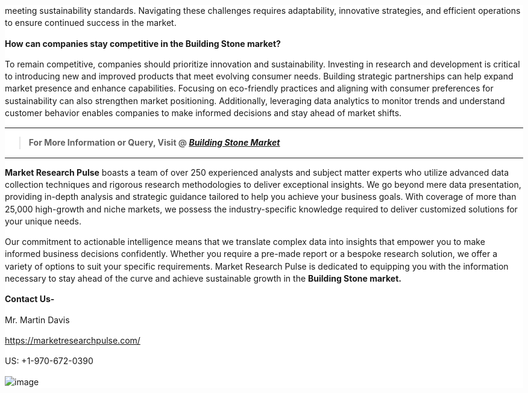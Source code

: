 meeting sustainability standards. Navigating these challenges requires adaptability, innovative strategies, and efficient operations to ensure continued success in the market.</p><p><strong>How can companies stay competitive in the Building Stone market?</strong></p><p>To remain competitive, companies should prioritize innovation and sustainability. Investing in research and development is critical to introducing new and improved products that meet evolving consumer needs. Building strategic partnerships can help expand market presence and enhance capabilities. Focusing on eco-friendly practices and aligning with consumer preferences for sustainability can also strengthen market positioning. Additionally, leveraging data analytics to monitor trends and understand customer behavior enables companies to make informed decisions and stay ahead of market shifts.</p><hr /><blockquote><p><strong>For More Information or Query, Visit @&nbsp;<em><a href="https://marketresearchpulse.com/report/114156/building-stone-market?utm_source=Linkedin&utm_medium=0111">Building Stone Market</a></em></strong></p></blockquote><hr /><p><strong>Market Research Pulse</strong> boasts a team of over 250 experienced analysts and subject matter experts who utilize advanced data collection techniques and rigorous research methodologies to deliver exceptional insights. We go beyond mere data presentation, providing in-depth analysis and strategic guidance tailored to help you achieve your business goals. With coverage of more than 25,000 high-growth and niche markets, we possess the industry-specific knowledge required to deliver customized solutions for your unique needs.</p><p>Our commitment to actionable intelligence means that we translate complex data into insights that empower you to make informed business decisions confidently. Whether you require a pre-made report or a bespoke research solution, we offer a variety of options to suit your specific requirements. Market Research Pulse is dedicated to equipping you with the information necessary to stay ahead of the curve and achieve sustainable growth in the <strong>Building Stone market.</strong></p><p><strong>Contact Us-</strong></p><p>Mr. Martin Davis</p><p>https://marketresearchpulse.com/</p><p>US: +1-970-672-0390</p>
![image](https://github.com/user-attachments/assets/e3a9cfa8-94a0-404d-b341-ec73a3fbc2d4)
